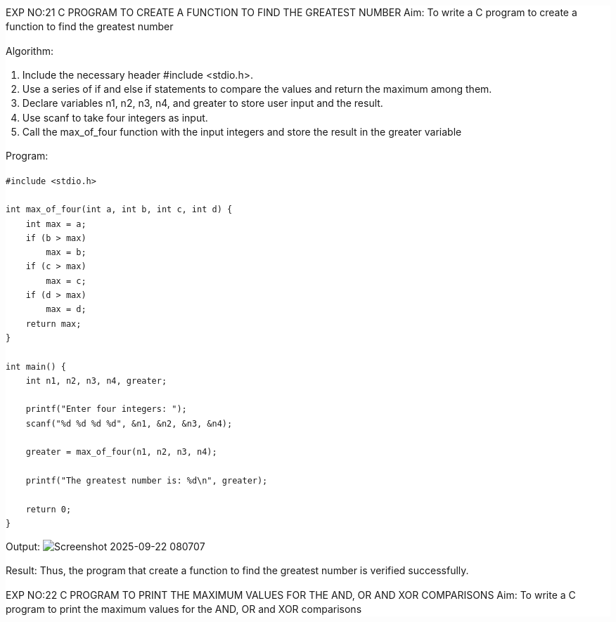 

EXP NO:21 C PROGRAM TO CREATE A FUNCTION TO FIND THE GREATEST NUMBER
Aim:
To write a C program to create a function to find the greatest number

Algorithm:
1.	Include the necessary header #include <stdio.h>.
2.	Use a series of if and else if statements to compare the values and return the maximum among them.
3.	Declare variables n1, n2, n3, n4, and greater to store user input and the result.
4.	Use scanf to take four integers as input.
5.	Call the max_of_four function with the input integers and store the result in the greater variable
 
Program:
```
#include <stdio.h>

int max_of_four(int a, int b, int c, int d) {
    int max = a;
    if (b > max)
        max = b;
    if (c > max)
        max = c;
    if (d > max)
        max = d;
    return max;
}

int main() {
    int n1, n2, n3, n4, greater;

    printf("Enter four integers: ");
    scanf("%d %d %d %d", &n1, &n2, &n3, &n4);

    greater = max_of_four(n1, n2, n3, n4);

    printf("The greatest number is: %d\n", greater);

    return 0;
}
```
Output:
<img width="386" height="75" alt="Screenshot 2025-09-22 080707" src="https://github.com/user-attachments/assets/000cf86d-a48e-45a6-ada3-85ab81fefa33" />


Result:
Thus, the program  that create a function to find the greatest number is verified successfully.


 
EXP NO:22 C PROGRAM TO PRINT THE MAXIMUM VALUES FOR THE AND, OR AND  XOR COMPARISONS
Aim:
To write a C program to print the maximum values for the AND, OR and XOR comparisons
